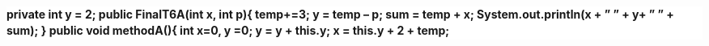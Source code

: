    <td width="575"><strong>  private int y = 2; </strong></td>

  </tr>

  <tr>

   <td width="575"><strong>  public FinalT6A(int x, int p){ </strong></td>

  </tr>

  <tr>

   <td width="575"><strong>    temp+=3; </strong></td>

  </tr>

  <tr>

   <td width="575"><strong>    y = temp – p; </strong></td>

  </tr>

  <tr>

   <td width="575"><strong>    sum = temp + x; </strong></td>

  </tr>

  <tr>

   <td width="575"><strong>    System.out.println(x + ” ” + y+ ” ” + sum); </strong></td>

  </tr>

  <tr>

   <td width="575"><strong>  } </strong></td>

  </tr>

  <tr>

   <td width="575"><strong>  public void methodA(){     </strong></td>

  </tr>

  <tr>

   <td width="575"><strong>    int x=0, y =0; </strong></td>

  </tr>

  <tr>

   <td width="575"><strong>    y = y + this.y;  </strong></td>

  </tr>

  <tr>

   <td width="575"><strong>    x = this.y + 2 + temp; </strong></td>

  </tr>

  <tr>
